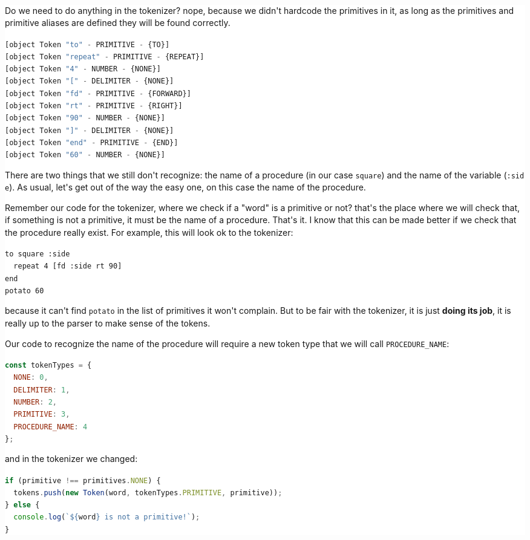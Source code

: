 Do we need to do anything in the tokenizer? nope, because we didn't hardcode the primitives in it, as long as the primitives and primitive aliases are defined they will be found correctly.

```javascript
[object Token "to" - PRIMITIVE - {TO}]
[object Token "repeat" - PRIMITIVE - {REPEAT}]
[object Token "4" - NUMBER - {NONE}]
[object Token "[" - DELIMITER - {NONE}]
[object Token "fd" - PRIMITIVE - {FORWARD}]
[object Token "rt" - PRIMITIVE - {RIGHT}]
[object Token "90" - NUMBER - {NONE}]
[object Token "]" - DELIMITER - {NONE}]
[object Token "end" - PRIMITIVE - {END}]
[object Token "60" - NUMBER - {NONE}]
```

There are two things that we still don't recognize: the name of a procedure (in our case `square`) and the name of the variable (`:side`). As usual, let's get out of the way the easy one, on this case the name of the procedure.

Remember our code for the tokenizer, where we check if a "word" is a primitive or not? that's the place where we will check that, if something is not a primitive, it must be the name of a procedure. That's it. I know that this can be made better if we check that the procedure really exist. For example, this will look ok to the tokenizer:

```
to square :side
  repeat 4 [fd :side rt 90]
end
potato 60
```

because it can't find `potato` in the list of primitives it won't complain. But to be fair with the tokenizer, it is just **doing its job**, it is really up to the parser to make sense of the tokens.

Our code to recognize the name of the procedure will require a new token type that we will call `PROCEDURE_NAME`:

```javascript
const tokenTypes = {
  NONE: 0,
  DELIMITER: 1,
  NUMBER: 2,
  PRIMITIVE: 3,
  PROCEDURE_NAME: 4
};
```

and in the tokenizer we changed:

```javascript
if (primitive !== primitives.NONE) {
  tokens.push(new Token(word, tokenTypes.PRIMITIVE, primitive));
} else {
  console.log(`${word} is not a primitive!`);
}
```
